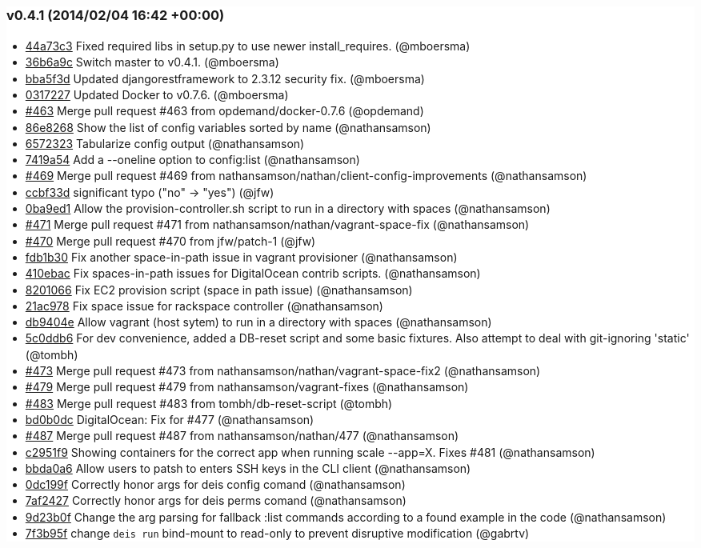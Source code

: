 ### v0.4.1 (2014/02/04 16:42 +00:00)
- [44a73c3](https://github.com/opdemand/deis/commit/44a73c38a7ab40ffb883fcdf0bd8d804a2dae640) Fixed required libs in setup.py to use newer install_requires. (@mboersma)
- [36b6a9c](https://github.com/opdemand/deis/commit/36b6a9c3bb691693c7a6069b9569cb5ae8b32300) Switch master to v0.4.1. (@mboersma)
- [bba5f3d](https://github.com/opdemand/deis/commit/bba5f3d1111a4e64f40dca4d075118dfb0140bae) Updated djangorestframework to 2.3.12 security fix. (@mboersma)
- [0317227](https://github.com/opdemand/deis/commit/031722771ea810f80e78dc247b6823f5c3eee3f0) Updated Docker to v0.7.6. (@mboersma)
- [#463](https://github.com/opdemand/deis/pull/463) Merge pull request #463 from opdemand/docker-0.7.6 (@opdemand)
- [86e8268](https://github.com/opdemand/deis/commit/86e826802eb26877b8d4387fe379672759801315) Show the list of config variables sorted by name (@nathansamson)
- [6572323](https://github.com/opdemand/deis/commit/657232350be6a2be45acac369e5da66cf6be69e0) Tabularize config output (@nathansamson)
- [7419a54](https://github.com/opdemand/deis/commit/7419a54527980b1466782d4095277650b9f7e815) Add a --oneline option to config:list (@nathansamson)
- [#469](https://github.com/opdemand/deis/pull/469) Merge pull request #469 from nathansamson/nathan/client-config-improvements (@nathansamson)
- [ccbf33d](https://github.com/opdemand/deis/commit/ccbf33dc9c94b934bc0ef9cccba1fcb873e59362) significant typo ("no" -> "yes") (@jfw)
- [0ba9ed1](https://github.com/opdemand/deis/commit/0ba9ed1bdb726cdc8ca03c3ff6c2f28b4ca61a18) Allow the provision-controller.sh script to run in a directory with spaces (@nathansamson)
- [#471](https://github.com/opdemand/deis/pull/471) Merge pull request #471 from nathansamson/nathan/vagrant-space-fix (@nathansamson)
- [#470](https://github.com/opdemand/deis/pull/470) Merge pull request #470 from jfw/patch-1 (@jfw)
- [fdb1b30](https://github.com/opdemand/deis/commit/fdb1b30c0e3b8ed29a10cb5a4df4b1ce54a7e3c3) Fix another space-in-path issue in vagrant provisioner (@nathansamson)
- [410ebac](https://github.com/opdemand/deis/commit/410ebac516277b0c6a82967d77470623088833a6) Fix spaces-in-path issues for DigitalOcean contrib scripts. (@nathansamson)
- [8201066](https://github.com/opdemand/deis/commit/8201066250ec05a568ffee229d1cce3c745508d3) Fix EC2 provision script (space in path issue) (@nathansamson)
- [21ac978](https://github.com/opdemand/deis/commit/21ac978bcdab66681ef0882fc28e4cc9018a1e33) Fix space issue for rackspace controller (@nathansamson)
- [db9404e](https://github.com/opdemand/deis/commit/db9404ea3e6016f5ef79de380c43ef4e491628e1) Allow vagrant (host sytem) to run in a directory with spaces (@nathansamson)
- [5c0ddb6](https://github.com/opdemand/deis/commit/5c0ddb6e0690cf579fd3c4a9b1df40a6a0798249) For dev convenience, added a DB-reset script and some basic fixtures. Also attempt to deal with git-ignoring 'static' (@tombh)
- [#473](https://github.com/opdemand/deis/pull/473) Merge pull request #473 from nathansamson/nathan/vagrant-space-fix2 (@nathansamson)
- [#479](https://github.com/opdemand/deis/pull/479) Merge pull request #479 from nathansamson/vagrant-fixes (@nathansamson)
- [#483](https://github.com/opdemand/deis/pull/483) Merge pull request #483 from tombh/db-reset-script (@tombh)
- [bd0b0dc](https://github.com/opdemand/deis/commit/bd0b0dc1ac3812a8a5162e4c3aaa97ceba716054) DigitalOcean: Fix for #477 (@nathansamson)
- [#487](https://github.com/opdemand/deis/pull/487) Merge pull request #487 from nathansamson/nathan/477 (@nathansamson)
- [c2951f9](https://github.com/opdemand/deis/commit/c2951f91d19d65b415777754ab3a681b70b4c411) Showing containers for the correct app when running scale --app=X. Fixes #481 (@nathansamson)
- [bbda0a6](https://github.com/opdemand/deis/commit/bbda0a69999673bc8789e08abc2f36786dc119ef) Allow users to patsh to enters SSH keys in the CLI client (@nathansamson)
- [0dc199f](https://github.com/opdemand/deis/commit/0dc199fcf16f658b3a9b4810f85ec1f30ee9803f) Correctly honor args for deis config comand (@nathansamson)
- [7af2427](https://github.com/opdemand/deis/commit/7af24272a4ebaa6b4b89141a1bb86c681c2e923c) Correctly honor args for deis perms comand (@nathansamson)
- [9d23b0f](https://github.com/opdemand/deis/commit/9d23b0f7969b3735c29adb335c2ca0351ab0e27c) Change the arg parsing for fallback :list commands according to a found example in the code (@nathansamson)
- [7f3b95f](https://github.com/opdemand/deis/commit/7f3b95f836bd1a3ca7246bf848c9b1d31ff512f4) change `deis run` bind-mount to read-only to prevent disruptive modification (@gabrtv)